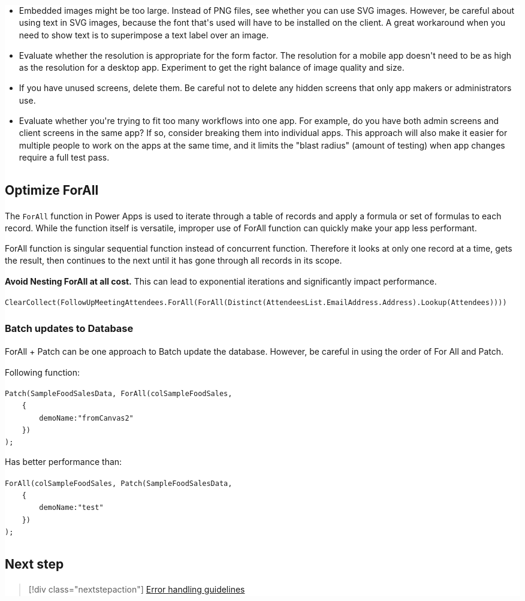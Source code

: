 - Embedded images might be too large. Instead of PNG files, see whether you can use SVG images. However, be careful about using text in SVG images, because the font that's used will have to be installed on the client. A great workaround when you need to show text is to superimpose a text label over an image.

- Evaluate whether the resolution is appropriate for the form factor. The resolution for a mobile app doesn't need to be as high as the resolution for a desktop app. Experiment to get the right balance of image quality and size.

- If you have unused screens, delete them. Be careful not to delete any hidden screens that only app makers or administrators use.

- Evaluate whether you're trying to fit too many workflows into one app. For example, do you have both admin screens and client screens in the same app? If so, consider breaking them into individual apps. This approach will also make it easier for multiple people to work on the apps at the same time, and it limits the "blast radius" (amount of testing) when app changes require a full test pass.

## Optimize ForAll

The `ForAll` function in Power Apps is used to iterate through a table of records and apply a formula or set of formulas to each record. While the function itself is versatile, improper use of ForAll function can quickly make your app less performant.

ForAll function is singular sequential function instead of concurrent function. Therefore it looks at only one record at a time, gets the result, then continues to the next until it has gone through all records in its scope.

**Avoid Nesting ForAll at all cost.** This can lead to exponential iterations and significantly impact performance.

```powerappsfl
ClearCollect(FollowUpMeetingAttendees.ForAll(ForAll(Distinct(AttendeesList.EmailAddress.Address).Lookup(Attendees))))
```

### Batch updates to Database

ForAll + Patch can be one approach to Batch update the database. However, be careful in using the order of For All and Patch.

Following function:

```powerappsfl
Patch(SampleFoodSalesData, ForAll(colSampleFoodSales,
    {
        demoName:"fromCanvas2"
    })
);
```

Has better performance than:

```powerappsfl
ForAll(colSampleFoodSales, Patch(SampleFoodSalesData,
    {
        demoName:"test"
    })
);
```

## Next step

> [!div class="nextstepaction"]
> [Error handling guidelines](error-handling.md)
